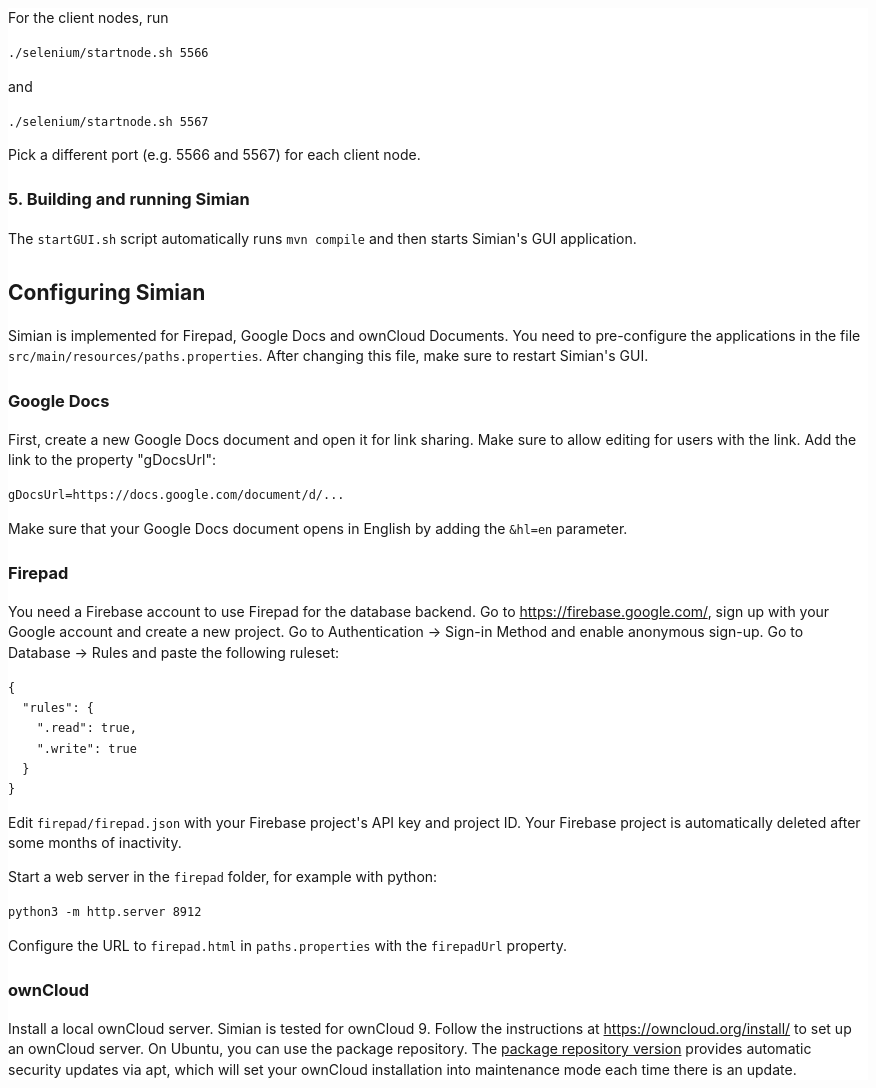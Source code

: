 For the client nodes, run
    
    ./selenium/startnode.sh 5566
    
and
    
    ./selenium/startnode.sh 5567
    
Pick a different port (e.g. 5566 and 5567) for each client node.


### 5. Building and running Simian

The `startGUI.sh` script automatically runs `mvn compile` and then starts Simian's GUI application.


## Configuring Simian

Simian is implemented for Firepad, Google Docs and ownCloud Documents. You need to pre-configure the applications in the file `src/main/resources/paths.properties`. After changing this file, make sure to restart Simian's GUI.

### Google Docs

First, create a new Google Docs document and open it for link sharing. Make sure to allow editing for users with the link. Add the link to the property "gDocsUrl":

    gDocsUrl=https://docs.google.com/document/d/...

Make sure that your Google Docs document opens in English by adding the `&hl=en` parameter.

### Firepad

You need a Firebase account to use Firepad for the database backend. Go to https://firebase.google.com/, sign up with your Google account and create a new project. Go to Authentication -> Sign-in Method and enable anonymous sign-up. Go to Database -> Rules and paste the following ruleset:

    {
      "rules": {
        ".read": true,
        ".write": true
      }
    }


Edit `firepad/firepad.json` with your Firebase project's API key and project ID. Your Firebase project is automatically deleted after some months of inactivity.

Start a web server in the `firepad` folder, for example with python:

    python3 -m http.server 8912
    
Configure the URL to `firepad.html` in `paths.properties` with the `firepadUrl` property.

### ownCloud

Install a local ownCloud server. Simian is tested for ownCloud 9. Follow the instructions at https://owncloud.org/install/ to set up an ownCloud server. On Ubuntu, you can use the package repository. The [package repository version](https://download.owncloud.org/download/repositories/stable/owncloud/) provides automatic security updates via apt, which will set your ownCloud installation into maintenance mode each time there is an update.
